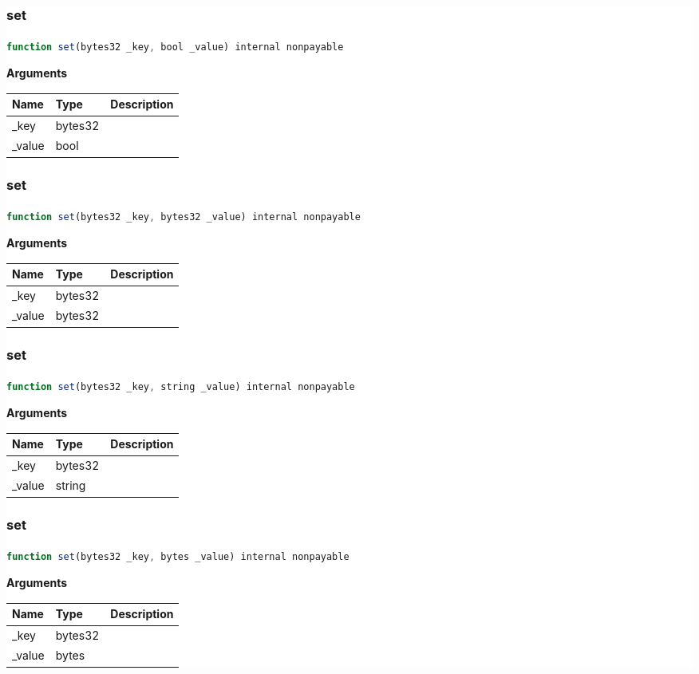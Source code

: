 ### set

```javascript
function set(bytes32 _key, bool _value) internal nonpayable
```

**Arguments**

| Name | Type | Description |
| :--- | :--- | :--- |
| \_key | bytes32 |  |
| \_value | bool |  |

### set

```javascript
function set(bytes32 _key, bytes32 _value) internal nonpayable
```

**Arguments**

| Name | Type | Description |
| :--- | :--- | :--- |
| \_key | bytes32 |  |
| \_value | bytes32 |  |

### set

```javascript
function set(bytes32 _key, string _value) internal nonpayable
```

**Arguments**

| Name | Type | Description |
| :--- | :--- | :--- |
| \_key | bytes32 |  |
| \_value | string |  |

### set

```javascript
function set(bytes32 _key, bytes _value) internal nonpayable
```

**Arguments**

| Name | Type | Description |
| :--- | :--- | :--- |
| \_key | bytes32 |  |
| \_value | bytes |  |
